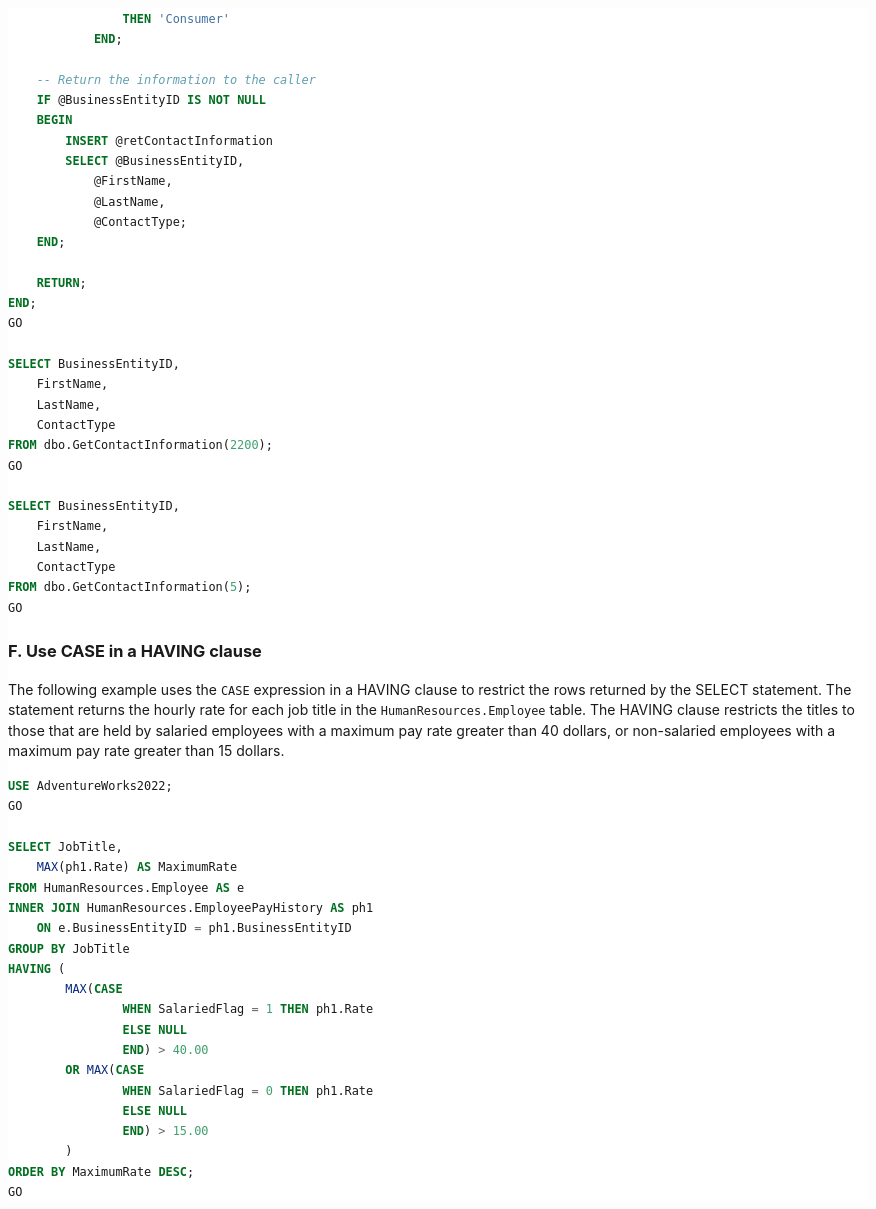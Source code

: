 ```sql
                THEN 'Consumer'
            END;

    -- Return the information to the caller
    IF @BusinessEntityID IS NOT NULL
    BEGIN
        INSERT @retContactInformation
        SELECT @BusinessEntityID,
            @FirstName,
            @LastName,
            @ContactType;
    END;

    RETURN;
END;
GO

SELECT BusinessEntityID,
    FirstName,
    LastName,
    ContactType
FROM dbo.GetContactInformation(2200);
GO

SELECT BusinessEntityID,
    FirstName,
    LastName,
    ContactType
FROM dbo.GetContactInformation(5);
GO
```

### F. Use CASE in a HAVING clause

The following example uses the `CASE` expression in a HAVING clause to restrict the rows returned by the SELECT statement. The statement returns the hourly rate for each job title in the `HumanResources.Employee` table. The HAVING clause restricts the titles to those that are held by salaried employees with a maximum pay rate greater than 40 dollars, or non-salaried employees with a maximum pay rate greater than 15 dollars.

```sql
USE AdventureWorks2022;
GO

SELECT JobTitle,
    MAX(ph1.Rate) AS MaximumRate
FROM HumanResources.Employee AS e
INNER JOIN HumanResources.EmployeePayHistory AS ph1
    ON e.BusinessEntityID = ph1.BusinessEntityID
GROUP BY JobTitle
HAVING (
        MAX(CASE
                WHEN SalariedFlag = 1 THEN ph1.Rate
                ELSE NULL
                END) > 40.00
        OR MAX(CASE
                WHEN SalariedFlag = 0 THEN ph1.Rate
                ELSE NULL
                END) > 15.00
        )
ORDER BY MaximumRate DESC;
GO
```

